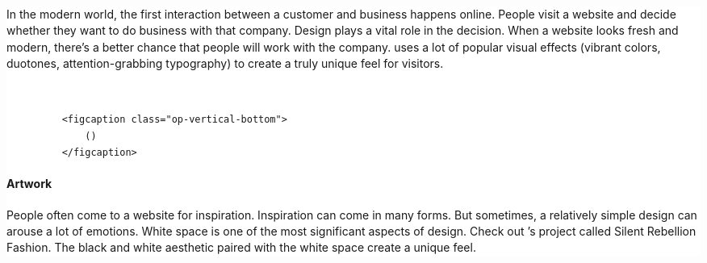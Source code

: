 <p>In the modern world, the first interaction between a customer and business happens online. People visit a website and decide whether they want to do business with that company. Design plays a vital role in the decision. When a website looks fresh and modern, there’s a better chance that people will work with the company.  uses a lot of popular visual effects (vibrant colors, duotones, attention-grabbing typography) to create a truly unique feel for visitors.</p>











<figure >
	<a href="https://cloud.netlifyusercontent.com/assets/344dbf88-fdf9-42bb-adb4-46f01eedd629/65df0266-fd46-48ff-9875-b86b4e6762ad/13-tilda-website-builder.png">
		<img
			srcset="https://res.cloudinary.com/indysigner/image/fetch/f_auto,q_auto/w_400/https://cloud.netlifyusercontent.com/assets/344dbf88-fdf9-42bb-adb4-46f01eedd629/65df0266-fd46-48ff-9875-b86b4e6762ad/13-tilda-website-builder.png 400w,
			        https://res.cloudinary.com/indysigner/image/fetch/f_auto,q_auto/w_800/https://cloud.netlifyusercontent.com/assets/344dbf88-fdf9-42bb-adb4-46f01eedd629/65df0266-fd46-48ff-9875-b86b4e6762ad/13-tilda-website-builder.png 800w,
			        https://res.cloudinary.com/indysigner/image/fetch/f_auto,q_auto/w_1200/https://cloud.netlifyusercontent.com/assets/344dbf88-fdf9-42bb-adb4-46f01eedd629/65df0266-fd46-48ff-9875-b86b4e6762ad/13-tilda-website-builder.png 1200w,
			        https://res.cloudinary.com/indysigner/image/fetch/f_auto,q_auto/w_1600/https://cloud.netlifyusercontent.com/assets/344dbf88-fdf9-42bb-adb4-46f01eedd629/65df0266-fd46-48ff-9875-b86b4e6762ad/13-tilda-website-builder.png 1600w,
			        https://res.cloudinary.com/indysigner/image/fetch/f_auto,q_auto/w_2000/https://cloud.netlifyusercontent.com/assets/344dbf88-fdf9-42bb-adb4-46f01eedd629/65df0266-fd46-48ff-9875-b86b4e6762ad/13-tilda-website-builder.png 2000w"
			src="https://res.cloudinary.com/indysigner/image/fetch/f_auto,q_auto/w_400/https://cloud.netlifyusercontent.com/assets/344dbf88-fdf9-42bb-adb4-46f01eedd629/65df0266-fd46-48ff-9875-b86b4e6762ad/13-tilda-website-builder.png"
			sizes="100vw"
			alt=""
		/>
	</a>

	
		<figcaption class="op-vertical-bottom">
			()
		</figcaption>
	
</figure>


<h4 id="artwork">Artwork</h4>

<p>People often come to a website for inspiration. Inspiration can come in many forms. But sometimes, a relatively simple design can arouse a lot of emotions. White space is one of the most significant aspects of design. Check out ’s project called Silent Rebellion Fashion. The black and white aesthetic paired with the white space create a unique feel.</p>

